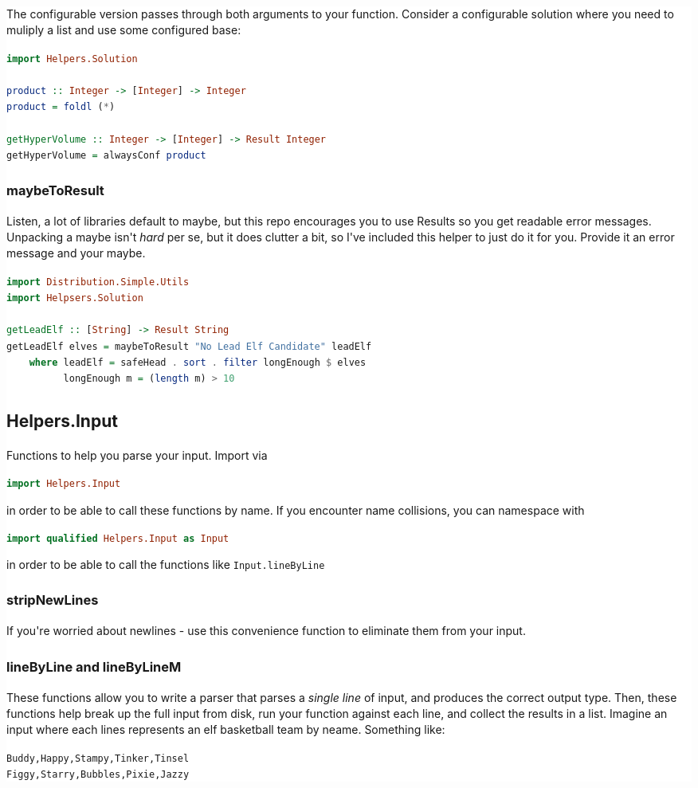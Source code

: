 The configurable version passes through both arguments to your function.  Consider a configurable
solution where you need to muliply a list and use some configured base:

```haskell
import Helpers.Solution

product :: Integer -> [Integer] -> Integer
product = foldl (*)

getHyperVolume :: Integer -> [Integer] -> Result Integer
getHyperVolume = alwaysConf product
```

### maybeToResult

Listen, a lot of libraries default to maybe, but this repo encourages you to use Results so you 
get readable error messages.  Unpacking a maybe isn't _hard_ per se, but it does clutter a bit,
so I've included this helper to just do it for you.  Provide it an error message and your maybe.

```haskell
import Distribution.Simple.Utils
import Helpsers.Solution

getLeadElf :: [String] -> Result String
getLeadElf elves = maybeToResult "No Lead Elf Candidate" leadElf
    where leadElf = safeHead . sort . filter longEnough $ elves
          longEnough m = (length m) > 10
```

## Helpers.Input

Functions to help you parse your input.  Import via

```haskell
import Helpers.Input
```

in order to be able to call these functions by name. If you encounter name collisions, you can
namespace with

```haskell
import qualified Helpers.Input as Input
```

in order to be able to call the functions like `Input.lineByLine`

### stripNewLines
If you're worried about newlines - use this convenience function to eliminate them from your input.

### lineByLine and lineByLineM

These functions allow you to write a parser that parses a _single line_ of input, and produces
the correct output type.  Then, these functions help break up the full input from disk, run your
function against each line, and collect the results in a list.  Imagine an input where each lines
represents an elf basketball team by neame.  Something like:
```
Buddy,Happy,Stampy,Tinker,Tinsel
Figgy,Starry,Bubbles,Pixie,Jazzy
```
